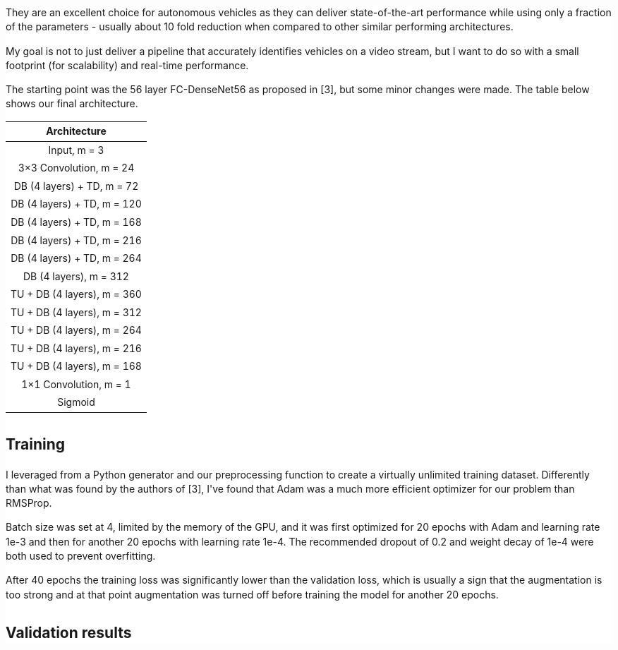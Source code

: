 They are an excellent choice for autonomous vehicles as they can deliver state-of-the-art performance while using only a fraction of the parameters - usually about 10 fold reduction when compared to other similar performing architectures.

My goal is not to just deliver a pipeline that accurately identifies vehicles on a video stream, but I want to do so with a small footprint (for scalability) and real-time performance.

The starting point was the 56 layer FC-DenseNet56 as proposed in [3], but some minor changes were made. The table below shows our final architecture.

| Architecture                 |
|:----------------------------:|
|Input, m = 3                  |
|3×3 Convolution, m = 24       |
|DB (4 layers) + TD, m = 72    |
|DB (4 layers) + TD, m = 120   |
|DB (4 layers) + TD, m = 168   |
|DB (4 layers) + TD, m = 216   |
|DB (4 layers) + TD, m = 264   |
|DB (4 layers), m = 312        |
|TU + DB (4 layers), m = 360   |
|TU + DB (4 layers), m = 312   |
|TU + DB (4 layers), m = 264   |
|TU + DB (4 layers), m = 216   |
|TU + DB (4 layers), m = 168   |
|1×1 Convolution, m = 1        |
|Sigmoid                       |

## Training

I leveraged from a Python generator and our preprocessing function to create a virtually unlimited training dataset. Differently than what was found by the authors of [3], I've found that Adam was a much more efficient optimizer for our problem than RMSProp.

Batch size was set at 4, limited by the memory of the GPU, and it was first optimized for 20 epochs with Adam and learning rate 1e-3 and then for another 20 epochs with learning rate 1e-4. The recommended dropout of 0.2 and weight decay of 1e-4 were both used to prevent overfitting.

After 40 epochs the training loss was significantly lower than the validation loss, which is usually a sign that the augmentation is too strong and at that point augmentation was turned off before training the model for another 20 epochs.

## Validation results


[//]: # (Image References)
[image1]: ./images/dense_block.jpg "A dense block example"
[image2]: ./images/tiramisu.jpg "Fully Convolutional DenseNets for Semantic Segmentation"
[image3]: ./images/test_run_1.png "Before training with IoU"
[image4]: ./images/test_run_2.png "Before training with IoU"
[image5]: ./images/test_run_3.png "Before training with IoU"
[image6]: ./images/augmented_train1.png "Augmented training sample"
[image7]: ./images/augmented_train2.png "Augmented training sample"  
[image8]: ./images/processed_val1.png "Validation sample"
[image9]: ./images/processed_val2.png "Validation sample"
[image10]: ./images/test_newrun_1.png "After training with IoU"
[image11]: ./images/test_newrun_2.png "After training with IoU"
[image12]: ./images/test_newrun_3.png "After training with IoU"